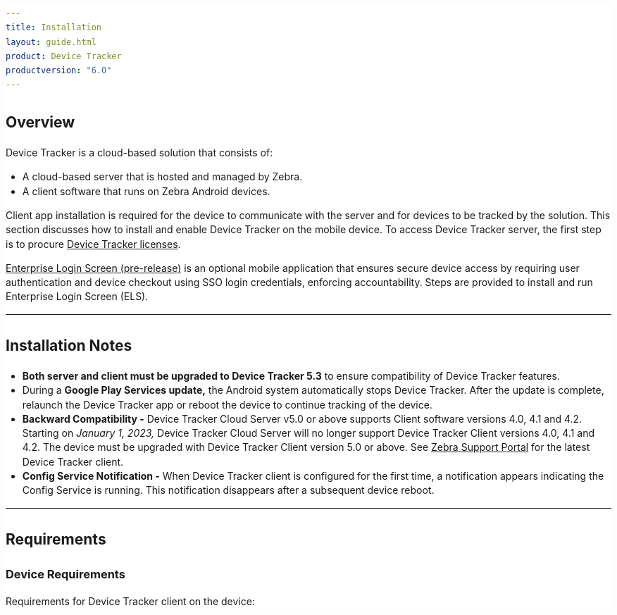 ```yaml
---
title: Installation
layout: guide.html
product: Device Tracker
productversion: "6.0"
---
```


## Overview

Device Tracker is a cloud-based solution that consists of:

- A cloud-based server that is hosted and managed by Zebra.
- A client software that runs on Zebra Android devices.

Client app installation is required for the device to communicate with the server and for devices to be tracked by the solution. This section discusses how to install and enable Device Tracker on the mobile device. To access Device Tracker server, the first step is to procure [Device Tracker licenses](../license).

[Enterprise Login Screen (pre-release)](../config/#enterpriseloginscreenels) is an optional mobile application that ensures secure device access by requiring user authentication and device checkout using SSO login credentials, enforcing accountability. Steps are provided to install and run Enterprise Login Screen (ELS).

---

## Installation Notes

- **Both server and client must be upgraded to Device Tracker 5.3** to ensure compatibility of Device Tracker features.
- During a **Google Play Services update,** the Android system automatically stops Device Tracker. After the update is complete, relaunch the Device Tracker app or reboot the device to continue tracking of the device.
- **Backward Compatibility -** Device Tracker Cloud Server v5.0 or above supports Client software versions 4.0, 4.1 and 4.2. Starting on _January 1, 2023,_ Device Tracker Cloud Server will no longer support Device Tracker Client versions 4.0, 4.1 and 4.2. The device must be upgraded with Device Tracker Client version 5.0 or above. See [Zebra Support Portal](https://www.zebra.com/us/en/support-downloads/software/productivity-apps/device-tracker.html) for the latest Device Tracker client.
- **Config Service Notification -** When Device Tracker client is configured for the first time, a notification appears indicating the Config Service is running. This notification disappears after a subsequent device reboot.

---

## Requirements

### Device Requirements

Requirements for Device Tracker client on the device:
